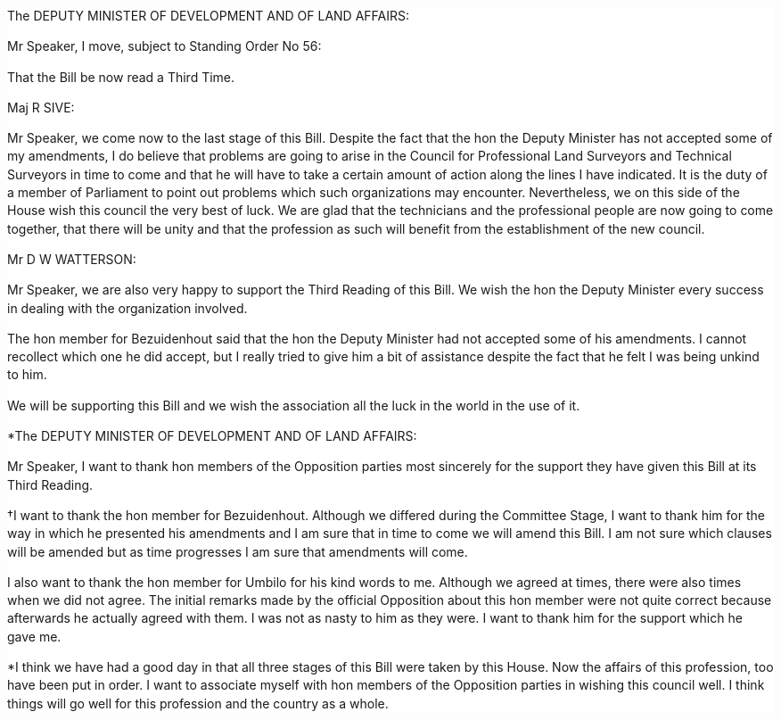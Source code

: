 <from>The <person refersTo="hansard_za">DEPUTY MINISTER OF DEVELOPMENT AND OF LAND AFFAIRS</person>:</from>

<p>Mr Speaker, I move, subject to Standing Order No 56:</p>

<block name="quote">That the Bill be now read a Third Time.</block>

</speech>

<speech by="#sive">

<from>Maj <person refersTo="hansard_za">R SIVE</person>:</from>

<p>Mr Speaker, we come now to the last stage of this Bill. Despite the fact that the hon the Deputy Minister has not accepted some of my amendments, I do believe that problems are going to arise in the Council for Professional Land Surveyors and Technical Surveyors in time to come and that he will have to take a certain amount of action along the lines I have indicated. It is the duty of a member of Parliament to point out problems which such organizations may encounter. Nevertheless, we on this side of the House wish this council the very best of luck. We are glad that the technicians and the professional people are now going to <span class="col_2861-2862" refersTo="page_0103"/>come together, that there will be unity and that the profession as such will benefit from the establishment of the new council.</p>

</speech>

<speech by="#watterson">

<from>Mr <person refersTo="hansard_za">D W WATTERSON</person>:</from>

<p>Mr Speaker, we are also very happy to support the Third Reading of this Bill. We wish the hon the Deputy Minister every success in dealing with the organization involved.</p>

<p>The hon member for Bezuidenhout said that the hon the Deputy Minister had not accepted some of his amendments. I cannot recollect which one he did accept, but I really tried to give him a bit of assistance despite the fact that he felt I was being unkind to him.</p>

<p>We will be supporting this Bill and we wish the association all the luck in the world in the use of it.</p>

</speech>

<speech by="#deputy_minister_of_development_and_of_land_affairs">

<from>*The <person refersTo="hansard_za">DEPUTY MINISTER OF DEVELOPMENT AND OF LAND AFFAIRS</person>:</from>

<p>Mr Speaker, I want to thank hon members of the Opposition parties most sincerely for the support they have given this Bill at its Third Reading.</p>

<p>&#x2020;I want to thank the hon member for Bezuidenhout. Although we differed during the Committee Stage, I want to thank him for the way in which he presented his amendments and I am sure that in time to come we will amend this Bill. I am not sure which clauses will be amended but as time progresses I am sure that amendments will come.</p>

<p>I also want to thank the hon member for Umbilo for his kind words to me. Although we agreed at times, there were also times when we did not agree. The initial remarks made by the official Opposition about this hon member were not quite correct because afterwards he actually agreed with them. I was not as nasty to him as they were. I want to thank him for the support which he gave me.</p>

<p>*I think we have had a good day in that all three stages of this Bill were taken by this House. Now the affairs of this profession, too have been put in order. I want to associate myself with hon members of the Opposition parties in wishing this council well. I think things will go well for this profession and the country as a whole.</p>
